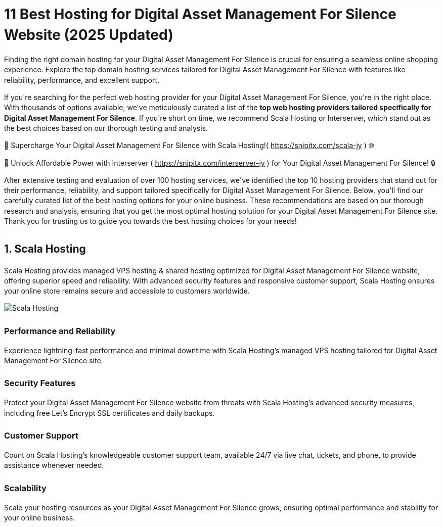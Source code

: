 # 11 Best Hosting for Digital Asset Management For Silence Website (2025 Updated)

Finding the right domain hosting for your Digital Asset Management For Silence is crucial for ensuring a seamless online shopping experience. Explore the top domain hosting services tailored for Digital Asset Management For Silence with features like reliability, performance, and excellent support.

If you're searching for the perfect web hosting provider for your Digital Asset Management For Silence, you're in the right place. With thousands of options available, we've meticulously curated a list of the **top web hosting providers tailored specifically for Digital Asset Management For Silence**. If you're short on time, we recommend Scala Hosting or Interserver, which stand out as the best choices based on our thorough testing and analysis.

🚀 Supercharge Your Digital Asset Management For Silence with Scala Hosting!( https://snipitx.com/scala-jy ) 🌐 

💸 Unlock Affordable Power with Interserver ( https://snipitx.com/interserver-jy ) for Your Digital Asset Management For Silence! 🔒

After extensive testing and evaluation of over 100 hosting services, we've identified the top 10 hosting providers that stand out for their performance, reliability, and support tailored specifically for Digital Asset Management For Silence. Below, you'll find our carefully curated list of the best hosting options for your online business. These recommendations are based on our thorough research and analysis, ensuring that you get the most optimal hosting solution for your Digital Asset Management For Silence site. Thank you for trusting us to guide you towards the best hosting choices for your needs!

## 1. Scala Hosting

Scala Hosting provides managed VPS hosting & shared hosting optimized for Digital Asset Management For Silence website, offering superior speed and reliability. With advanced security features and responsive customer support, Scala Hosting ensures your online store remains secure and accessible to customers worldwide.

![Scala Hosting](https://i.imgur.com/uJ5JIK3.png "Scala Web Hosting")

### Performance and Reliability
Experience lightning-fast performance and minimal downtime with Scala Hosting’s managed VPS hosting tailored for Digital Asset Management For Silence site.

### Security Features
Protect your Digital Asset Management For Silence website from threats with Scala Hosting’s advanced security measures, including free Let’s Encrypt SSL certificates and daily backups.

### Customer Support
Count on Scala Hosting’s knowledgeable customer support team, available 24/7 via live chat, tickets, and phone, to provide assistance whenever needed.

### Scalability
Scale your hosting resources as your Digital Asset Management For Silence grows, ensuring optimal performance and stability for your online business.
